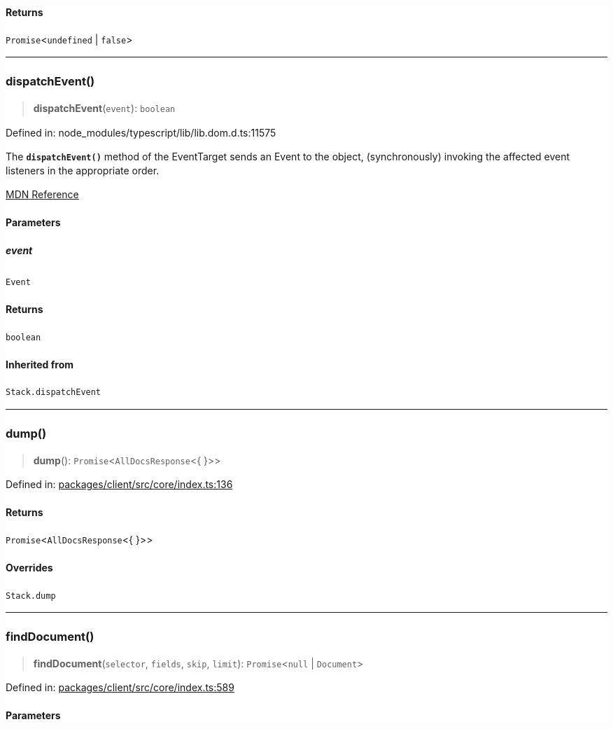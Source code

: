 #### Returns

`Promise`\<`undefined` \| `false`\>

***

### dispatchEvent()

> **dispatchEvent**(`event`): `boolean`

Defined in: node\_modules/typescript/lib/lib.dom.d.ts:11575

The **`dispatchEvent()`** method of the EventTarget sends an Event to the object, (synchronously) invoking the affected event listeners in the appropriate order.

[MDN Reference](https://developer.mozilla.org/docs/Web/API/EventTarget/dispatchEvent)

#### Parameters

##### event

`Event`

#### Returns

`boolean`

#### Inherited from

`Stack.dispatchEvent`

***

### dump()

> **dump**(): `Promise`\<`AllDocsResponse`\<\{ \}\>\>

Defined in: [packages/client/src/core/index.ts:136](https://github.com/onyx-og/docstack/blob/4c91ccc0c048deefa90df955aedb28105b2e2ce1/packages/client/src/core/index.ts#L136)

#### Returns

`Promise`\<`AllDocsResponse`\<\{ \}\>\>

#### Overrides

`Stack.dump`

***

### findDocument()

> **findDocument**(`selector`, `fields`, `skip`, `limit`): `Promise`\<`null` \| `Document`\>

Defined in: [packages/client/src/core/index.ts:589](https://github.com/onyx-og/docstack/blob/4c91ccc0c048deefa90df955aedb28105b2e2ce1/packages/client/src/core/index.ts#L589)

#### Parameters
